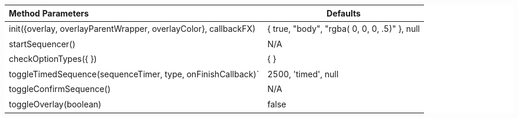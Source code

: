 | Method Parameters | Defaults | 
| :--- | --- |
| init({overlay, overlayParentWrapper, overlayColor}, callbackFX) | { true, "body", "rgba( 0, 0, 0, .5)" }, null |
| startSequencer() | N/A |
| checkOptionTypes({ }) | { } |
| toggleTimedSequence(sequenceTimer, type, onFinishCallback)` | 2500, 'timed', null |
| toggleConfirmSequence() | N/A |
| toggleOverlay(boolean) | false |

